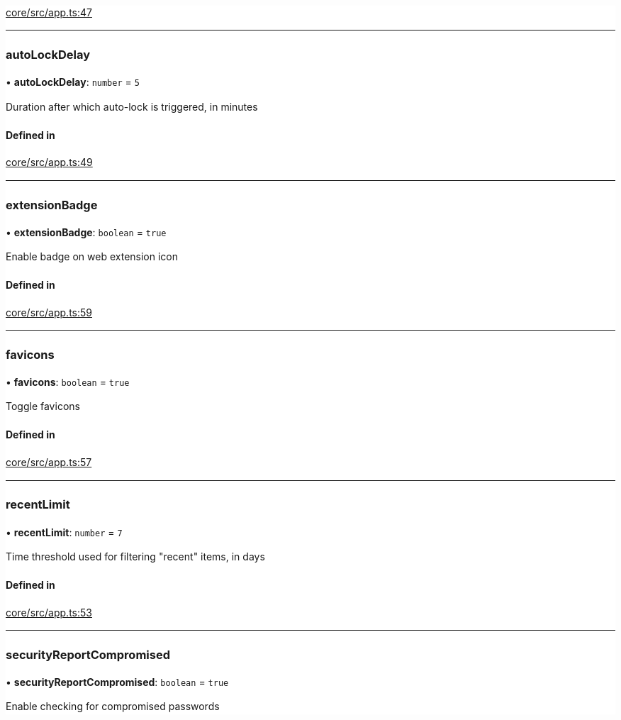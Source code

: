 [core/src/app.ts:47](https://github.com/padloc/padloc/blob/b00eb4fd/packages/core/src/app.ts#L47)

---

### autoLockDelay

• **autoLockDelay**: `number` = `5`

Duration after which auto-lock is triggered, in minutes

#### Defined in

[core/src/app.ts:49](https://github.com/padloc/padloc/blob/b00eb4fd/packages/core/src/app.ts#L49)

---

### extensionBadge

• **extensionBadge**: `boolean` = `true`

Enable badge on web extension icon

#### Defined in

[core/src/app.ts:59](https://github.com/padloc/padloc/blob/b00eb4fd/packages/core/src/app.ts#L59)

---

### favicons

• **favicons**: `boolean` = `true`

Toggle favicons

#### Defined in

[core/src/app.ts:57](https://github.com/padloc/padloc/blob/b00eb4fd/packages/core/src/app.ts#L57)

---

### recentLimit

• **recentLimit**: `number` = `7`

Time threshold used for filtering "recent" items, in days

#### Defined in

[core/src/app.ts:53](https://github.com/padloc/padloc/blob/b00eb4fd/packages/core/src/app.ts#L53)

---

### securityReportCompromised

• **securityReportCompromised**: `boolean` = `true`

Enable checking for compromised passwords
